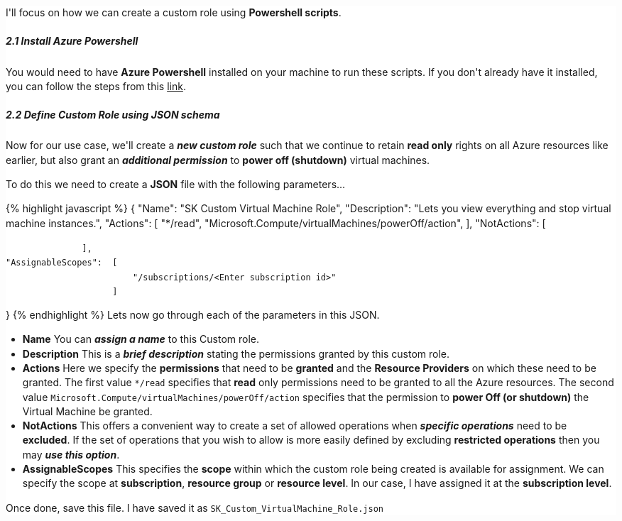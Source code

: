 I'll focus on how we can create a custom role using **Powershell scripts**.

##### 2.1 Install Azure Powershell 
You would need to have **Azure Powershell** installed on your machine to run these scripts. If you don't already have it installed, you can follow the steps from this [link](https://docs.microsoft.com/en-us/powershell/azureps-cmdlets-docs/).

##### 2.2 Define Custom Role using JSON schema
Now for our use case, we'll create a ***new custom role*** such that we continue to retain **read only** rights on all Azure resources like earlier, but also grant an ***additional permission*** to **power off (shutdown)** virtual machines.

To do this we need to create a **JSON** file with the following parameters...

{% highlight javascript %}
{
    "Name":  "SK Custom Virtual Machine Role",
    "Description":  "Lets you view everything and stop virtual machine instances.",
    "Actions":  [
                    "*/read",
					"Microsoft.Compute/virtualMachines/powerOff/action",
                ],
    "NotActions":  [

                   ],
    "AssignableScopes":  [
                             "/subscriptions/<Enter subscription id>"
                         ]
}
{% endhighlight %}
Lets now go through each of the parameters in this JSON.

* **Name**
You can ***assign a name*** to this Custom role.
* **Description**
This is a ***brief description*** stating the permissions granted by this custom role.
* **Actions**
Here we specify the **permissions** that need to be **granted** and the **Resource Providers** on which these need to be granted.
The first value `*/read` specifies that **read** only permissions need to be granted to all the Azure resources.
The second value `Microsoft.Compute/virtualMachines/powerOff/action` specifies that the permission to **power Off (or shutdown)** the Virtual Machine be granted.
* **NotActions**
This offers a convenient way to create a set of allowed operations when ***specific operations*** need to be **excluded**.  If the set of operations that you wish to allow is more easily defined by excluding **restricted operations** then you may ***use this option***.
* **AssignableScopes**
This specifies the **scope** within which the custom role being created is available for assignment. We can specify the scope at **subscription**, **resource group** or **resource level**.
In our case, I have assigned it at the **subscription level**.

Once done, save this file. I have saved it as `SK_Custom_VirtualMachine_Role.json`

